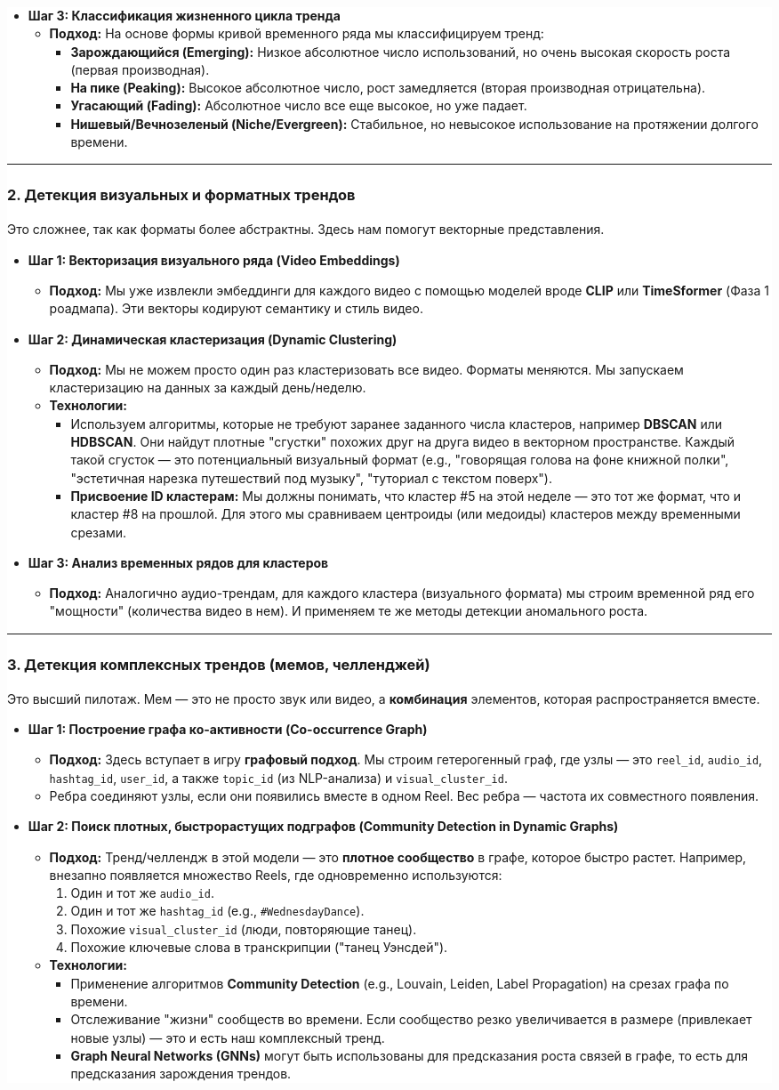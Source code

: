 *   **Шаг 3: Классификация жизненного цикла тренда**
    *   **Подход:** На основе формы кривой временного ряда мы классифицируем тренд:
        *   **Зарождающийся (Emerging):** Низкое абсолютное число использований, но очень высокая скорость роста (первая производная).
        *   **На пике (Peaking):** Высокое абсолютное число, рост замедляется (вторая производная отрицательна).
        *   **Угасающий (Fading):** Абсолютное число все еще высокое, но уже падает.
        *   **Нишевый/Вечнозеленый (Niche/Evergreen):** Стабильное, но невысокое использование на протяжении долгого времени.

---

### **2. Детекция визуальных и форматных трендов**

Это сложнее, так как форматы более абстрактны. Здесь нам помогут векторные представления.

*   **Шаг 1: Векторизация визуального ряда (Video Embeddings)**
    *   **Подход:** Мы уже извлекли эмбеддинги для каждого видео с помощью моделей вроде **CLIP** или **TimeSformer** (Фаза 1 роадмапа). Эти векторы кодируют семантику и стиль видео.

*   **Шаг 2: Динамическая кластеризация (Dynamic Clustering)**
    *   **Подход:** Мы не можем просто один раз кластеризовать все видео. Форматы меняются. Мы запускаем кластеризацию на данных за каждый день/неделю.
    *   **Технологии:**
        *   Используем алгоритмы, которые не требуют заранее заданного числа кластеров, например **DBSCAN** или **HDBSCAN**. Они найдут плотные "сгустки" похожих друг на друга видео в векторном пространстве. Каждый такой сгусток — это потенциальный визуальный формат (e.g., "говорящая голова на фоне книжной полки", "эстетичная нарезка путешествий под музыку", "туториал с текстом поверх").
        *   **Присвоение ID кластерам:** Мы должны понимать, что кластер #5 на этой неделе — это тот же формат, что и кластер #8 на прошлой. Для этого мы сравниваем центроиды (или медоиды) кластеров между временными срезами.

*   **Шаг 3: Анализ временных рядов для кластеров**
    *   **Подход:** Аналогично аудио-трендам, для каждого кластера (визуального формата) мы строим временной ряд его "мощности" (количества видео в нем). И применяем те же методы детекции аномального роста.

---

### **3. Детекция комплексных трендов (мемов, челленджей)**

Это высший пилотаж. Мем — это не просто звук или видео, а **комбинация** элементов, которая распространяется вместе.

*   **Шаг 1: Построение графа ко-активности (Co-occurrence Graph)**
    *   **Подход:** Здесь вступает в игру **графовый подход**. Мы строим гетерогенный граф, где узлы — это `reel_id`, `audio_id`, `hashtag_id`, `user_id`, а также `topic_id` (из NLP-анализа) и `visual_cluster_id`.
    *   Ребра соединяют узлы, если они появились вместе в одном Reel. Вес ребра — частота их совместного появления.

*   **Шаг 2: Поиск плотных, быстрорастущих подграфов (Community Detection in Dynamic Graphs)**
    *   **Подход:** Тренд/челлендж в этой модели — это **плотное сообщество** в графе, которое быстро растет. Например, внезапно появляется множество Reels, где одновременно используются:
        1.  Один и тот же `audio_id`.
        2.  Один и тот же `hashtag_id` (e.g., `#WednesdayDance`).
        3.  Похожие `visual_cluster_id` (люди, повторяющие танец).
        4.  Похожие ключевые слова в транскрипции ("танец Уэнсдей").
    *   **Технологии:**
        *   Применение алгоритмов **Community Detection** (e.g., Louvain, Leiden, Label Propagation) на срезах графа по времени.
        *   Отслеживание "жизни" сообществ во времени. Если сообщество резко увеличивается в размере (привлекает новые узлы) — это и есть наш комплексный тренд.
        *   **Graph Neural Networks (GNNs)** могут быть использованы для предсказания роста связей в графе, то есть для предсказания зарождения трендов.
